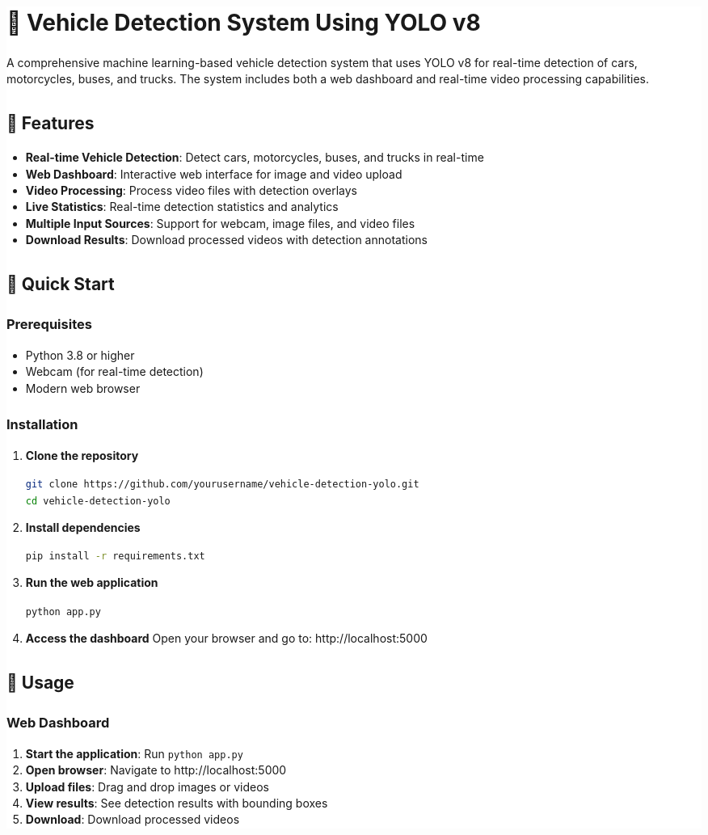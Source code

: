 # 🚗 Vehicle Detection System Using YOLO v8

A comprehensive machine learning-based vehicle detection system that uses YOLO v8 for real-time detection of cars, motorcycles, buses, and trucks. The system includes both a web dashboard and real-time video processing capabilities.

## 🌟 Features

- **Real-time Vehicle Detection**: Detect cars, motorcycles, buses, and trucks in real-time
- **Web Dashboard**: Interactive web interface for image and video upload
- **Video Processing**: Process video files with detection overlays
- **Live Statistics**: Real-time detection statistics and analytics
- **Multiple Input Sources**: Support for webcam, image files, and video files
- **Download Results**: Download processed videos with detection annotations

## 🚀 Quick Start

### Prerequisites

- Python 3.8 or higher
- Webcam (for real-time detection)
- Modern web browser

### Installation

1. **Clone the repository**
   ```bash
   git clone https://github.com/yourusername/vehicle-detection-yolo.git
   cd vehicle-detection-yolo
   ```

2. **Install dependencies**
   ```bash
   pip install -r requirements.txt
   ```

3. **Run the web application**
   ```bash
   python app.py
   ```

4. **Access the dashboard**
   Open your browser and go to: http://localhost:5000

## 📖 Usage

### Web Dashboard

1. **Start the application**: Run `python app.py`
2. **Open browser**: Navigate to http://localhost:5000
3. **Upload files**: Drag and drop images or videos
4. **View results**: See detection results with bounding boxes
5. **Download**: Download processed videos
